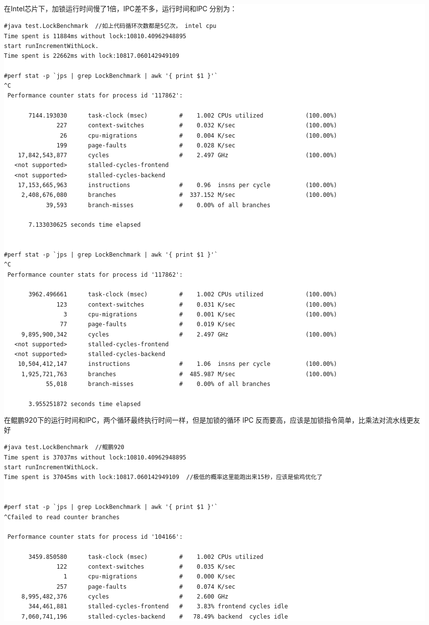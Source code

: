 在Intel芯片下，加锁运行时间慢了1倍，IPC差不多，运行时间和IPC 分别为：

```
#java test.LockBenchmark  //如上代码循环次数都是5亿次， intel cpu
Time spent is 11884ms without lock:10810.40962948895
start runIncrementWithLock.
Time spent is 22662ms with lock:10817.060142949109

#perf stat -p `jps | grep LockBenchmark | awk '{ print $1 }'`
^C
 Performance counter stats for process id '117862':

       7144.193030      task-clock (msec)         #    1.002 CPUs utilized            (100.00%)
               227      context-switches          #    0.032 K/sec                    (100.00%)
                26      cpu-migrations            #    0.004 K/sec                    (100.00%)
               199      page-faults               #    0.028 K/sec
    17,842,543,877      cycles                    #    2.497 GHz                      (100.00%)
   <not supported>      stalled-cycles-frontend
   <not supported>      stalled-cycles-backend
    17,153,665,963      instructions              #    0.96  insns per cycle          (100.00%)
     2,408,676,080      branches                  #  337.152 M/sec                    (100.00%)
            39,593      branch-misses             #    0.00% of all branches

       7.133030625 seconds time elapsed


#perf stat -p `jps | grep LockBenchmark | awk '{ print $1 }'`
^C
 Performance counter stats for process id '117862':

       3962.496661      task-clock (msec)         #    1.002 CPUs utilized            (100.00%)
               123      context-switches          #    0.031 K/sec                    (100.00%)
                 3      cpu-migrations            #    0.001 K/sec                    (100.00%)
                77      page-faults               #    0.019 K/sec
     9,895,900,342      cycles                    #    2.497 GHz                      (100.00%)
   <not supported>      stalled-cycles-frontend
   <not supported>      stalled-cycles-backend
    10,504,412,147      instructions              #    1.06  insns per cycle          (100.00%)
     1,925,721,763      branches                  #  485.987 M/sec                    (100.00%)
            55,018      branch-misses             #    0.00% of all branches

       3.955251872 seconds time elapsed
```

在鲲鹏920下的运行时间和IPC，两个循环最终执行时间一样，但是加锁的循环 IPC 反而要高，应该是加锁指令简单，比乘法对流水线更友好

```
#java test.LockBenchmark  //鲲鹏920
Time spent is 37037ms without lock:10810.40962948895
start runIncrementWithLock.
Time spent is 37045ms with lock:10817.060142949109  //极低的概率这里能跑出来15秒，应该是偷鸡优化了


#perf stat -p `jps | grep LockBenchmark | awk '{ print $1 }'`
^Cfailed to read counter branches

 Performance counter stats for process id '104166':

       3459.850580      task-clock (msec)         #    1.002 CPUs utilized
               122      context-switches          #    0.035 K/sec
                 1      cpu-migrations            #    0.000 K/sec
               257      page-faults               #    0.074 K/sec
     8,995,482,376      cycles                    #    2.600 GHz
       344,461,881      stalled-cycles-frontend   #    3.83% frontend cycles idle
     7,060,741,196      stalled-cycles-backend    #   78.49% backend  cycles idle
```